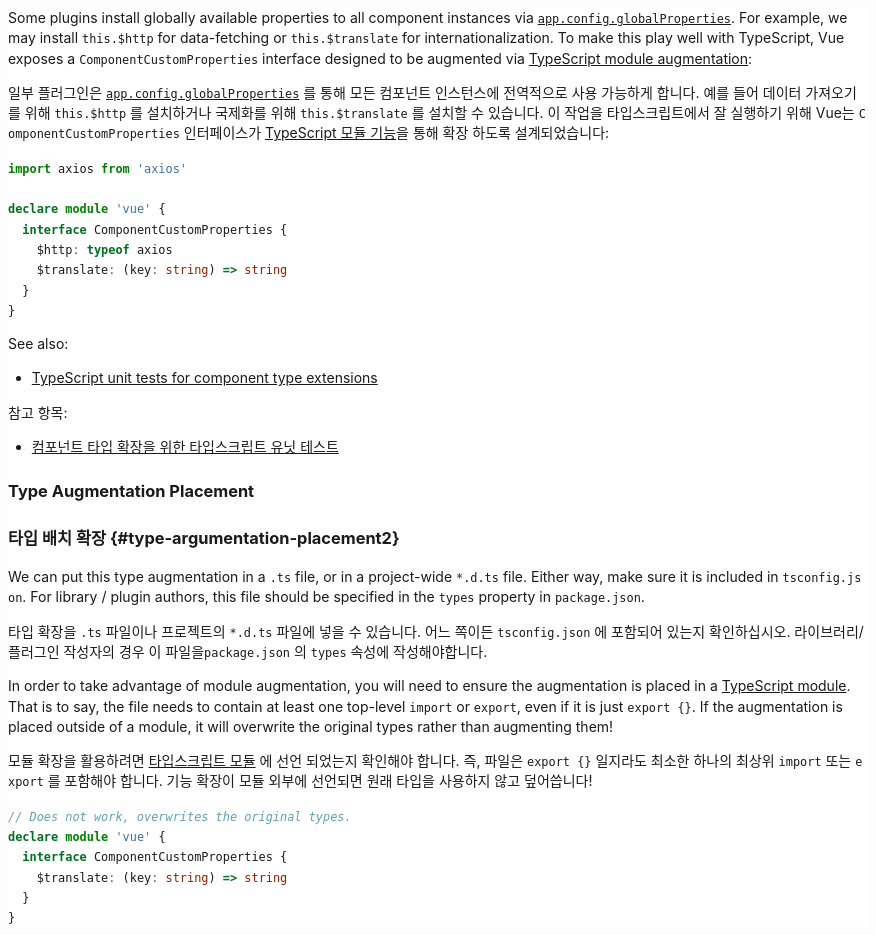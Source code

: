 Some plugins install globally available properties to all component instances via [`app.config.globalProperties`](/api/application.html#app-config-globalproperties). For example, we may install `this.$http` for data-fetching or `this.$translate` for internationalization. To make this play well with TypeScript, Vue exposes a `ComponentCustomProperties` interface designed to be augmented via [TypeScript module augmentation](https://www.typescriptlang.org/docs/handbook/declaration-merging.html#module-augmentation):

일부 플러그인은 [`app.config.globalProperties`](/api/application.html#app-config-globalproperties) 를 통해 모든 컴포넌트 인스턴스에 전역적으로 사용 가능하게 합니다. 예를 들어 데이터 가져오기를 위해 `this.$http` 를 설치하거나 국제화를 위해 `this.$translate` 를 설치할 수 있습니다. 이 작업을 타입스크립트에서 잘 실행하기 위해 Vue는 <code>ComponentCustomProperties</code> 인터페이스가 [TypeScript 모듈 기능](https://www.typescriptlang.org/docs/handbook/declaration-merging.html#module-augmentation)을 통해 확장 하도록 설계되었습니다:

```ts
import axios from 'axios'

declare module 'vue' {
  interface ComponentCustomProperties {
    $http: typeof axios
    $translate: (key: string) => string
  }
}
```

See also:

- [TypeScript unit tests for component type extensions](https://github.com/vuejs/core/blob/main/test-dts/componentTypeExtensions.test-d.tsx)

참고 항목:

- [컴포넌트 타입 확장을 위한 타입스크립트 유닛 테스트](https://github.com/vuejs/core/blob/main/test-dts/componentTypeExtensions.test-d.tsx)

### Type Augmentation Placement
### 타입 배치 확장 {#type-argumentation-placement2}

We can put this type augmentation in a `.ts` file, or in a project-wide `*.d.ts` file. Either way, make sure it is included in `tsconfig.json`. For library / plugin authors, this file should be specified in the `types` property in `package.json`.

타입 확장을 `.ts` 파일이나 프로젝트의 `*.d.ts` 파일에 넣을 수 있습니다. 어느 쪽이든 `tsconfig.json` 에 포함되어 있는지 확인하십시오. 라이브러리/플러그인 작성자의 경우 이 파일을`package.json` 의 `types` 속성에 작성해야합니다.

In order to take advantage of module augmentation, you will need to ensure the augmentation is placed in a [TypeScript module](https://www.typescriptlang.org/docs/handbook/modules.html). That is to say, the file needs to contain at least one top-level `import` or `export`, even if it is just `export {}`. If the augmentation is placed outside of a module, it will overwrite the original types rather than augmenting them!

모듈 확장을 활용하려면 [타입스크립트 모듈](https://www.typescriptlang.org/docs/handbook/modules.html) 에 선언 되었는지 확인해야 합니다. 즉, 파일은 `export {}` 일지라도 최소한 하나의 최상위 `import` 또는 `export` 를 포함해야 합니다. 기능 확장이 모듈 외부에 선언되면 원래 타입을 사용하지 않고 덮어씁니다!

```ts
// Does not work, overwrites the original types.
declare module 'vue' {
  interface ComponentCustomProperties {
    $translate: (key: string) => string
  }
}
```
